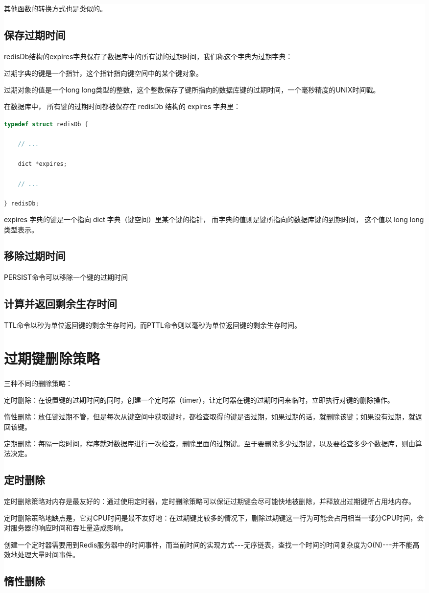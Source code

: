 其他函数的转换方式也是类似的。

## 保存过期时间
 
redisDb结构的expires字典保存了数据库中的所有键的过期时间，我们称这个字典为过期字典：

过期字典的键是一个指针，这个指针指向键空间中的某个键对象。

过期对象的值是一个long long类型的整数，这个整数保存了键所指向的数据库键的过期时间，一个毫秒精度的UNIX时间戳。

在数据库中， 所有键的过期时间都被保存在 redisDb 结构的 expires 字典里：

```c
typedef struct redisDb {

    // ...

    dict *expires;

    // ...

} redisDb;
```

expires 字典的键是一个指向 dict 字典（键空间）里某个键的指针， 而字典的值则是键所指向的数据库键的到期时间， 这个值以 long long 类型表示。

## 移除过期时间

PERSIST命令可以移除一个键的过期时间

## 计算并返回剩余生存时间
 
TTL命令以秒为单位返回键的剩余生存时间，而PTTL命令则以毫秒为单位返回键的剩余生存时间。

# 过期键删除策略

三种不同的删除策略：

定时删除：在设置键的过期时间的同时，创建一个定时器（timer），让定时器在键的过期时间来临时，立即执行对键的删除操作。

惰性删除：放任键过期不管，但是每次从键空间中获取键时，都检查取得的键是否过期，如果过期的话，就删除该键；如果没有过期，就返回该键。

定期删除：每隔一段时间，程序就对数据库进行一次检查，删除里面的过期键。至于要删除多少过期键，以及要检查多少个数据库，则由算法决定。

## 定时删除
 
定时删除策略对内存是最友好的：通过使用定时器，定时删除策略可以保证过期键会尽可能快地被删除，并释放出过期键所占用地内存。

定时删除策略地缺点是，它对CPU时间是最不友好地：在过期键比较多的情况下，删除过期键这一行为可能会占用相当一部分CPU时间，会对服务器的响应时间和吞吐量造成影响。

创建一个定时器需要用到Redis服务器中的时间事件，而当前时间的实现方式---无序链表，查找一个时间的时间复杂度为O(N)---并不能高效地处理大量时间事件。

## 惰性删除
